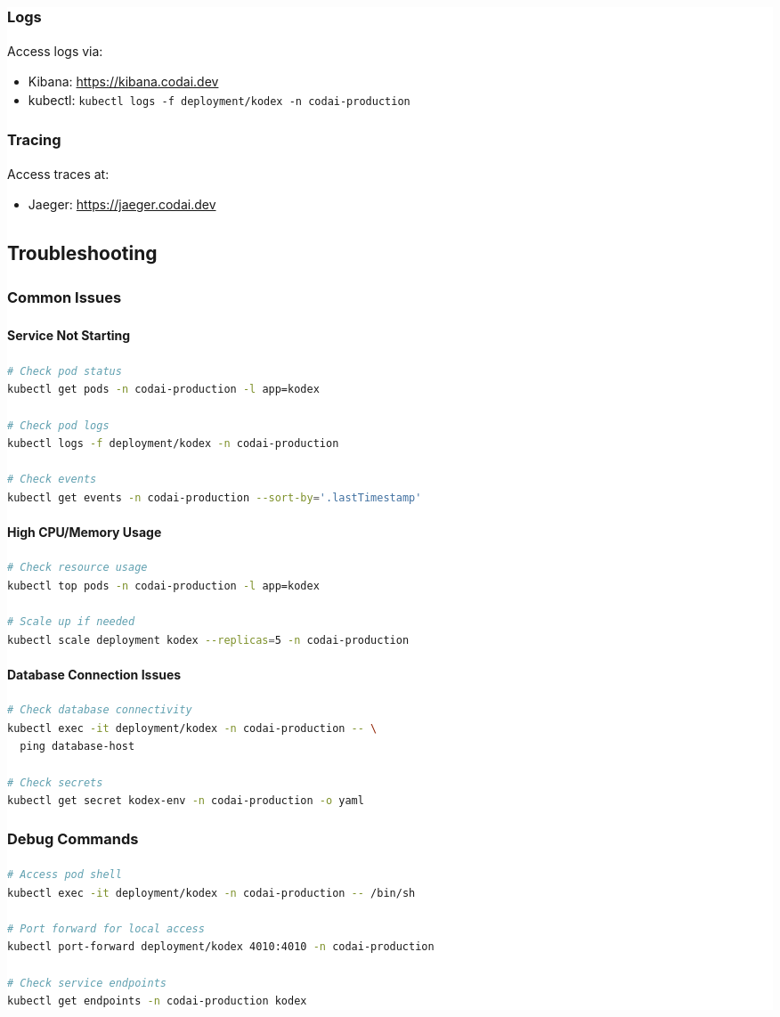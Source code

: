 ### Logs

Access logs via:

- Kibana: https://kibana.codai.dev
- kubectl: `kubectl logs -f deployment/kodex -n codai-production`

### Tracing

Access traces at:

- Jaeger: https://jaeger.codai.dev

## Troubleshooting

### Common Issues

#### Service Not Starting

```bash
# Check pod status
kubectl get pods -n codai-production -l app=kodex

# Check pod logs
kubectl logs -f deployment/kodex -n codai-production

# Check events
kubectl get events -n codai-production --sort-by='.lastTimestamp'
```

#### High CPU/Memory Usage

```bash
# Check resource usage
kubectl top pods -n codai-production -l app=kodex

# Scale up if needed
kubectl scale deployment kodex --replicas=5 -n codai-production
```

#### Database Connection Issues

```bash
# Check database connectivity
kubectl exec -it deployment/kodex -n codai-production -- \
  ping database-host

# Check secrets
kubectl get secret kodex-env -n codai-production -o yaml
```

### Debug Commands

```bash
# Access pod shell
kubectl exec -it deployment/kodex -n codai-production -- /bin/sh

# Port forward for local access
kubectl port-forward deployment/kodex 4010:4010 -n codai-production

# Check service endpoints
kubectl get endpoints -n codai-production kodex
```
